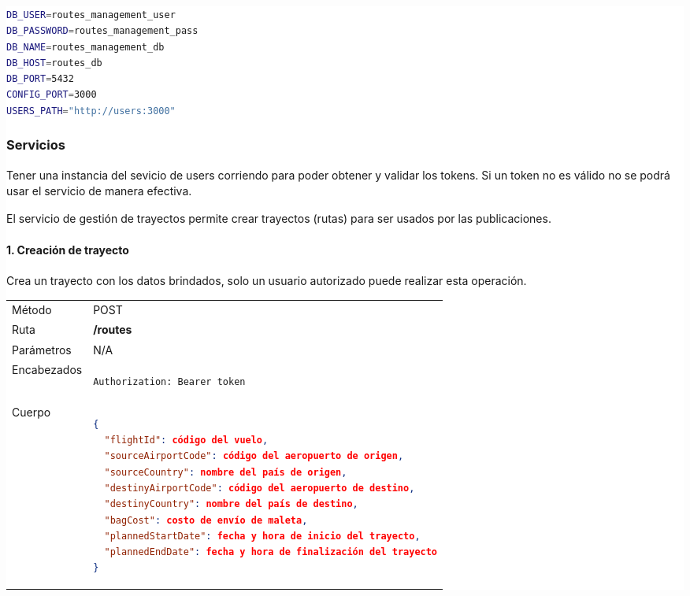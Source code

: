 ```bash
DB_USER=routes_management_user
DB_PASSWORD=routes_management_pass
DB_NAME=routes_management_db
DB_HOST=routes_db
DB_PORT=5432
CONFIG_PORT=3000
USERS_PATH="http://users:3000"
```

### Servicios

Tener una instancia del sevicio de users corriendo para poder obtener y validar los tokens. Si un token no es válido no se podrá usar el servicio de manera efectiva. 

El servicio de gestión de trayectos permite crear trayectos (rutas) para ser usados por las publicaciones.

#### 1. Creación de trayecto

Crea un trayecto con los datos brindados, solo un usuario autorizado puede realizar esta operación.

<table>
<tr>
<td> Método </td>
<td> POST </td>
</tr>
<tr>
<td> Ruta </td>
<td> <strong>/routes</strong> </td>
</tr>
<tr>
<td> Parámetros </td>
<td> N/A </td>
</tr>
<tr>
<td> Encabezados </td>
<td>

```Authorization: Bearer token```
</td>
</tr>
<tr>
<td> Cuerpo </td>
<td>

```json
{
  "flightId": código del vuelo,
  "sourceAirportCode": código del aeropuerto de origen,
  "sourceCountry": nombre del país de origen,
  "destinyAirportCode": código del aeropuerto de destino,
  "destinyCountry": nombre del país de destino,
  "bagCost": costo de envío de maleta,
  "plannedStartDate": fecha y hora de inicio del trayecto,
  "plannedEndDate": fecha y hora de finalización del trayecto
}
```
</td>
</tr>
</table>
